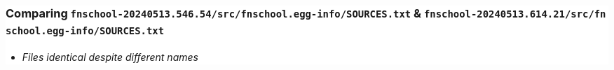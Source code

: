 ### Comparing `fnschool-20240513.546.54/src/fnschool.egg-info/SOURCES.txt` & `fnschool-20240513.614.21/src/fnschool.egg-info/SOURCES.txt`

 * *Files identical despite different names*

